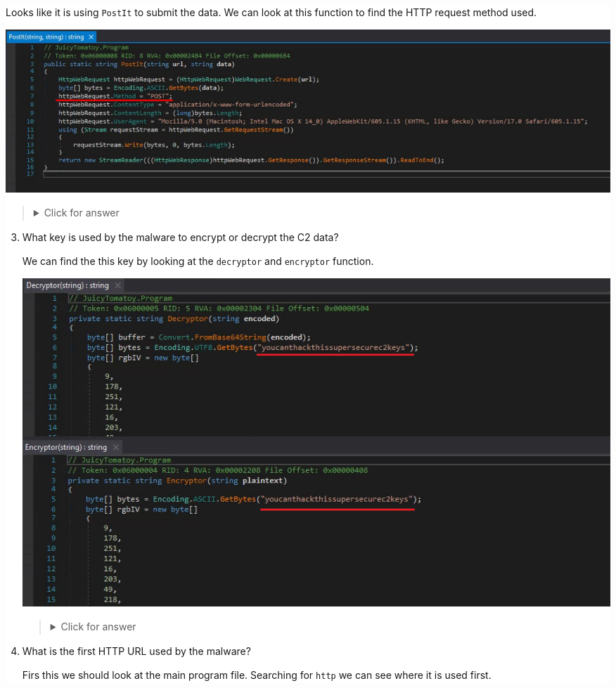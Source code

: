    Looks like it is using `PostIt` to submit the data. We can look at this function to find the HTTP request method used.

   ![Submit Method](Pictures/Advent_Of_Cyber_2023_D9_Submit_Method.png)

   ><details><summary>Click for answer</summary></details>

3. What key is used by the malware to encrypt or decrypt the C2 data?

   We can find the this key by looking at the `decryptor` and `encryptor` function.

   ![Key](Pictures/Advent_Of_Cyber_2023_D9_Key.png)

   ><details><summary>Click for answer</summary></details>

4. What is the first HTTP URL used by the malware?

   Firs this we should look at the main program file. Searching for `http` we can see where it is used first.
